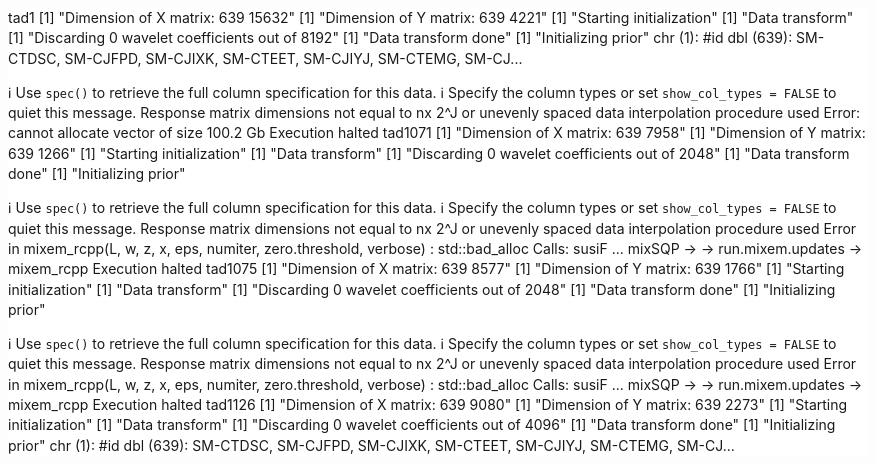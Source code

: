tad1
[1] "Dimension of X matrix: 639 15632"
[1] "Dimension of Y matrix: 639 4221"
[1] "Starting initialization"
[1] "Data transform"
[1] "Discarding  0 wavelet coefficients out of  8192"
[1] "Data transform done"
[1] "Initializing prior"
chr   (1): #id
dbl (639): SM-CTDSC, SM-CJFPD, SM-CJIXK, SM-CTEET, SM-CJIYJ, SM-CTEMG, SM-CJ...

ℹ Use `spec()` to retrieve the full column specification for this data.
ℹ Specify the column types or set `show_col_types = FALSE` to quiet this message.
Response matrix dimensions not equal to nx 2^J
 or unevenly spaced data
 interpolation procedure used
Error: cannot allocate vector of size 100.2 Gb
Execution halted
tad1071
[1] "Dimension of X matrix: 639 7958"
[1] "Dimension of Y matrix: 639 1266"
[1] "Starting initialization"
[1] "Data transform"
[1] "Discarding  0 wavelet coefficients out of  2048"
[1] "Data transform done"
[1] "Initializing prior"

ℹ Use `spec()` to retrieve the full column specification for this data.
ℹ Specify the column types or set `show_col_types = FALSE` to quiet this message.
Response matrix dimensions not equal to nx 2^J
 or unevenly spaced data
 interpolation procedure used
Error in mixem_rcpp(L, w, z, x, eps, numiter, zero.threshold, verbose) :
  std::bad_alloc
Calls: susiF ... mixSQP -> <Anonymous> -> run.mixem.updates -> mixem_rcpp
Execution halted
tad1075
[1] "Dimension of X matrix: 639 8577"
[1] "Dimension of Y matrix: 639 1766"
[1] "Starting initialization"
[1] "Data transform"
[1] "Discarding  0 wavelet coefficients out of  2048"
[1] "Data transform done"
[1] "Initializing prior"

ℹ Use `spec()` to retrieve the full column specification for this data.
ℹ Specify the column types or set `show_col_types = FALSE` to quiet this message.
Response matrix dimensions not equal to nx 2^J
 or unevenly spaced data
 interpolation procedure used
Error in mixem_rcpp(L, w, z, x, eps, numiter, zero.threshold, verbose) :
  std::bad_alloc
Calls: susiF ... mixSQP -> <Anonymous> -> run.mixem.updates -> mixem_rcpp
Execution halted
tad1126
[1] "Dimension of X matrix: 639 9080"
[1] "Dimension of Y matrix: 639 2273"
[1] "Starting initialization"
[1] "Data transform"
[1] "Discarding  0 wavelet coefficients out of  4096"
[1] "Data transform done"
[1] "Initializing prior"
chr   (1): #id
dbl (639): SM-CTDSC, SM-CJFPD, SM-CJIXK, SM-CTEET, SM-CJIYJ, SM-CTEMG, SM-CJ...
